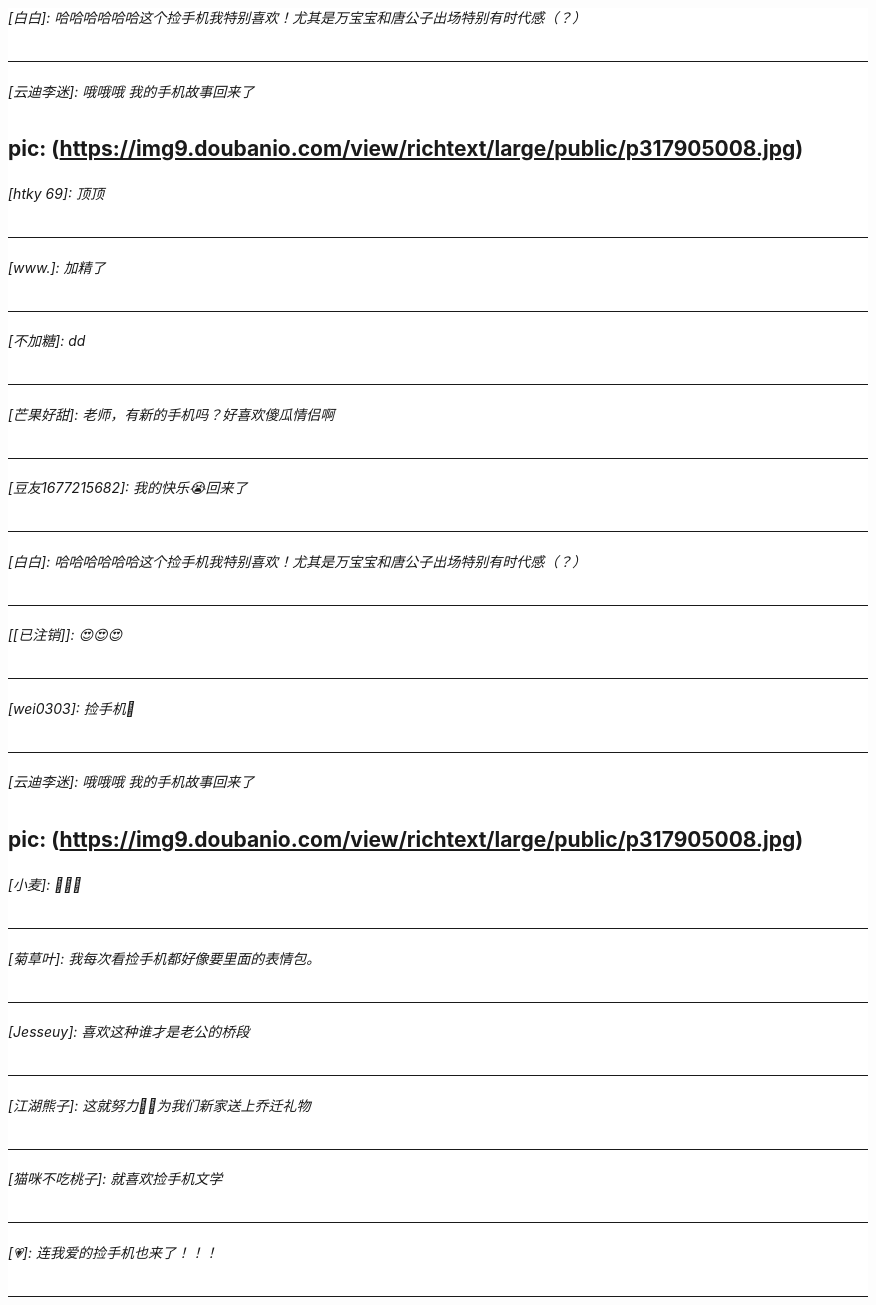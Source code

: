 ###### [白白]: 哈哈哈哈哈哈这个捡手机我特别喜欢！尤其是万宝宝和唐公子出场特别有时代感（？）
---------------------------------------

###### [云迪李迷]: 哦哦哦 我的手机故事回来了
pic: (https://img9.doubanio.com/view/richtext/large/public/p317905008.jpg)
---------------------------------------

###### [htky 69]: 顶顶
---------------------------------------

###### [www.]: 加精了
---------------------------------------

###### [不加糖]: dd
---------------------------------------

###### [芒果好甜]: 老师，有新的手机吗？好喜欢傻瓜情侣啊
---------------------------------------

###### [豆友1677215682]: 我的快乐😭回来了
---------------------------------------

###### [白白]: 哈哈哈哈哈哈这个捡手机我特别喜欢！尤其是万宝宝和唐公子出场特别有时代感（？）
---------------------------------------

###### [[已注销]]: 😍😍😍
---------------------------------------

###### [wei0303]: 捡手机🥰
---------------------------------------

###### [云迪李迷]: 哦哦哦 我的手机故事回来了
pic: (https://img9.doubanio.com/view/richtext/large/public/p317905008.jpg)
---------------------------------------

###### [小麦]: 🥰🥰🥰
---------------------------------------

###### [菊草叶]: 我每次看捡手机都好像要里面的表情包。
---------------------------------------

###### [Jesseuy]: 喜欢这种谁才是老公的桥段
---------------------------------------

###### [江湖熊子]: 这就努力💪🏻为我们新家送上乔迁礼物
---------------------------------------

###### [猫咪不吃桃子]: 就喜欢捡手机文学
---------------------------------------

###### [💗]: 连我爱的捡手机也来了！！！
---------------------------------------
